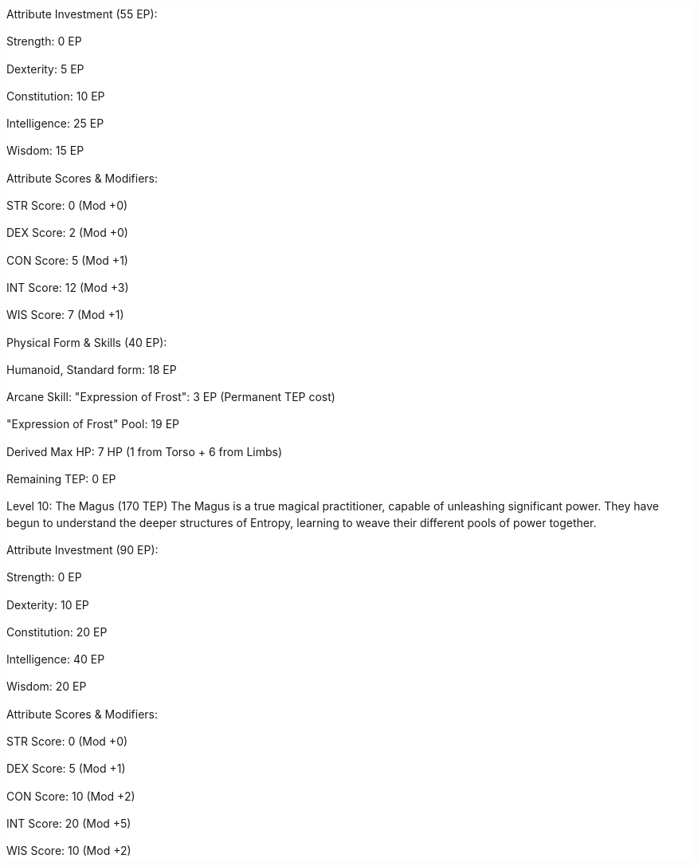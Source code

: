 Attribute Investment (55 EP):

Strength: 0 EP

Dexterity: 5 EP

Constitution: 10 EP

Intelligence: 25 EP

Wisdom: 15 EP

Attribute Scores & Modifiers:

STR Score: 0 (Mod +0)

DEX Score: 2 (Mod +0)

CON Score: 5 (Mod +1)

INT Score: 12 (Mod +3)

WIS Score: 7 (Mod +1)

Physical Form & Skills (40 EP):

Humanoid, Standard form: 18 EP

Arcane Skill: "Expression of Frost": 3 EP (Permanent TEP cost)

"Expression of Frost" Pool: 19 EP

Derived Max HP: 7 HP (1 from Torso + 6 from Limbs)

Remaining TEP: 0 EP

Level 10: The Magus (170 TEP)
The Magus is a true magical practitioner, capable of unleashing significant power. They have begun to understand the deeper structures of Entropy, learning to weave their different pools of power together.

Attribute Investment (90 EP):

Strength: 0 EP

Dexterity: 10 EP

Constitution: 20 EP

Intelligence: 40 EP

Wisdom: 20 EP

Attribute Scores & Modifiers:

STR Score: 0 (Mod +0)

DEX Score: 5 (Mod +1)

CON Score: 10 (Mod +2)

INT Score: 20 (Mod +5)

WIS Score: 10 (Mod +2)
